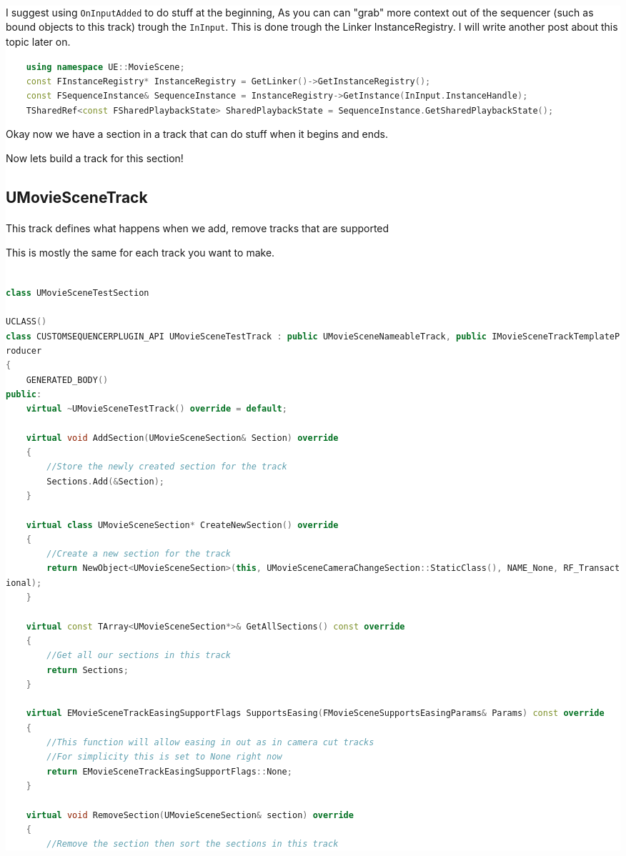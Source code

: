 
I suggest using `OnInputAdded` to do stuff at the beginning, As you can can "grab" more context out of the sequencer (such as bound objects to this track) trough the `InInput`. This is done trough the Linker InstanceRegistry. I will write another post about this topic later on.

```cpp
    using namespace UE::MovieScene;
    const FInstanceRegistry* InstanceRegistry = GetLinker()->GetInstanceRegistry();
    const FSequenceInstance& SequenceInstance = InstanceRegistry->GetInstance(InInput.InstanceHandle);
    TSharedRef<const FSharedPlaybackState> SharedPlaybackState = SequenceInstance.GetSharedPlaybackState();
```


Okay now we have a section in a track that can do stuff when it begins and ends.

Now lets build a track for this section!

## UMovieSceneTrack
This track defines what happens when we add, remove tracks that are supported


This is mostly the same for each track you want to make.

```cpp

class UMovieSceneTestSection

UCLASS()
class CUSTOMSEQUENCERPLUGIN_API UMovieSceneTestTrack : public UMovieSceneNameableTrack, public IMovieSceneTrackTemplateProducer
{
    GENERATED_BODY()
public:
    virtual ~UMovieSceneTestTrack() override = default;

    virtual void AddSection(UMovieSceneSection& Section) override
    {
	    //Store the newly created section for the track
	    Sections.Add(&Section);
    }

    virtual class UMovieSceneSection* CreateNewSection() override
    {
	    //Create a new section for the track
	    return NewObject<UMovieSceneSection>(this, UMovieSceneCameraChangeSection::StaticClass(), NAME_None, RF_Transactional);
    }

    virtual const TArray<UMovieSceneSection*>& GetAllSections() const override
    {
	    //Get all our sections in this track
	    return Sections;
    }

    virtual EMovieSceneTrackEasingSupportFlags SupportsEasing(FMovieSceneSupportsEasingParams& Params) const override
    {
        //This function will allow easing in out as in camera cut tracks
        //For simplicity this is set to None right now
        return EMovieSceneTrackEasingSupportFlags::None;
    }

    virtual void RemoveSection(UMovieSceneSection& section) override
    {
        //Remove the section then sort the sections in this track
```